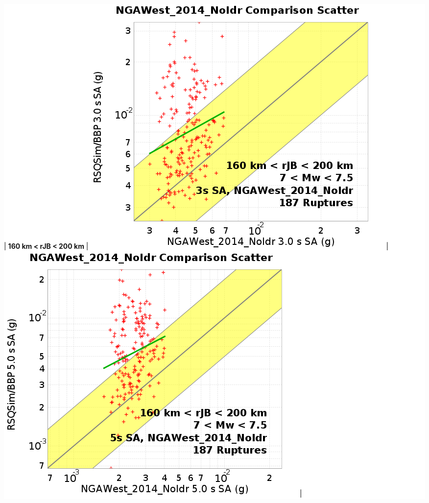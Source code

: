 | **160 km < rJB < 200 km** | ![Scatter Plot](resources/SBSM_mag_7_7.5_dist_160_200_3s_NGAWest_2014_NoIdr_scatter.png) | ![Scatter Plot](resources/SBSM_mag_7_7.5_dist_160_200_5s_NGAWest_2014_NoIdr_scatter.png) |